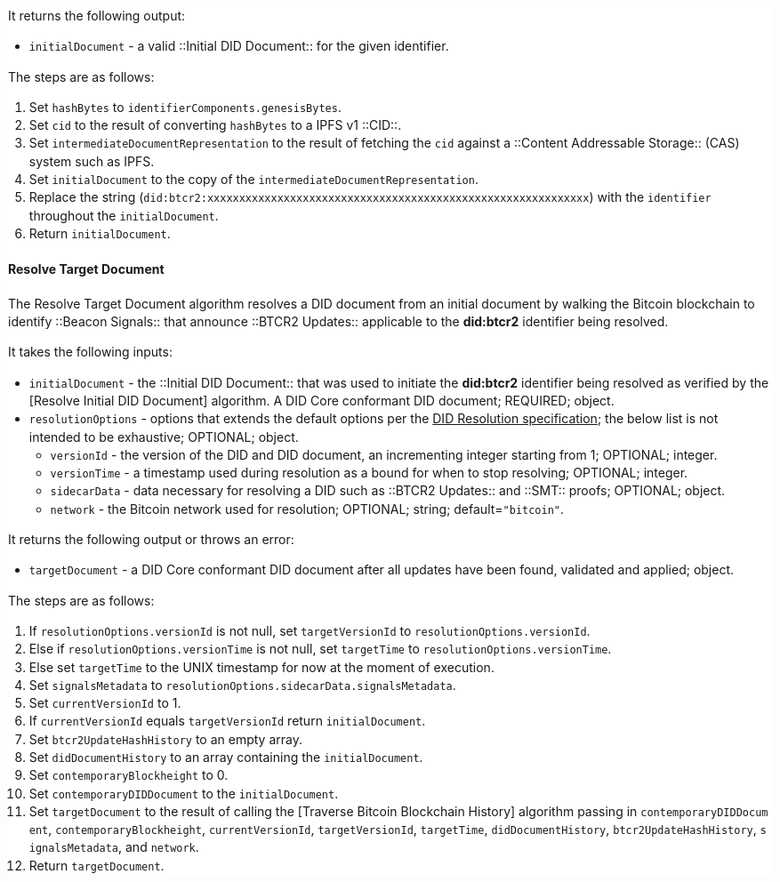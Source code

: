 It returns the following output:

* `initialDocument` - a valid ::Initial DID Document:: for the given identifier.

The steps are as follows:

1. Set `hashBytes` to `identifierComponents.genesisBytes`.
1. Set `cid` to the result of converting `hashBytes` to a IPFS v1 ::CID::.
1. Set `intermediateDocumentRepresentation` to the result of fetching the `cid`
   against a ::Content Addressable Storage:: (CAS) system such as IPFS.
1. Set `initialDocument` to the copy of the `intermediateDocumentRepresentation`.
1. Replace the string
   (`did:btcr2:xxxxxxxxxxxxxxxxxxxxxxxxxxxxxxxxxxxxxxxxxxxxxxxxxxxxxxxxxxxx`) with
   the `identifier` throughout the `initialDocument`.
1. Return `initialDocument`.

#### Resolve Target Document

The Resolve Target Document algorithm resolves a DID document from an initial
document by walking the Bitcoin blockchain to identify ::Beacon Signals:: that
announce ::BTCR2 Updates:: applicable to the **did:btcr2** identifier being
resolved. 

It takes the following inputs:

* `initialDocument` - the ::Initial DID Document:: that was used to initiate the **did:btcr2**
   identifier being resolved as verified by the [Resolve Initial DID Document] algorithm.
   A DID Core conformant DID document; REQUIRED; object.
* `resolutionOptions` - options that extends the default options per
   the [DID Resolution specification](https://w3c.github.io/did-resolution/#did-resolution-options);
   the below list is not intended to be exhaustive; OPTIONAL; object.
  * `versionId` - the version of the DID and DID document, an incrementing integer starting
    from 1; OPTIONAL; integer.
  * `versionTime` - a timestamp used during resolution as a bound for when to
      stop resolving; OPTIONAL; integer.
  * `sidecarData` - data necessary for resolving a DID such as ::BTCR2 Updates:: and
    ::SMT:: proofs; OPTIONAL; object.
  * `network` - the Bitcoin network used for resolution; OPTIONAL; string; default=`"bitcoin"`.

It returns the following output or throws an error:

* `targetDocument` - a DID Core conformant DID document after all updates have
   been found, validated and applied; object.

The steps are as follows:

1. If `resolutionOptions.versionId` is not null, set `targetVersionId` to
   `resolutionOptions.versionId`.
1. Else if `resolutionOptions.versionTime` is not null, set `targetTime` to
   `resolutionOptions.versionTime`.
1. Else set `targetTime` to the UNIX timestamp for now at the moment of execution.
1. Set `signalsMetadata` to `resolutionOptions.sidecarData.signalsMetadata`.
1. Set `currentVersionId` to 1.
1. If `currentVersionId` equals `targetVersionId` return `initialDocument`.
1. Set `btcr2UpdateHashHistory` to an empty array.
1. Set `didDocumentHistory` to an array containing the `initialDocument`.
1. Set `contemporaryBlockheight` to 0.
1. Set `contemporaryDIDDocument` to the `initialDocument`.
1. Set `targetDocument` to the result of calling the [Traverse Bitcoin Blockchain History]
   algorithm passing in `contemporaryDIDDocument`, `contemporaryBlockheight`,
   `currentVersionId`, `targetVersionId`, `targetTime`, `didDocumentHistory`,
   `btcr2UpdateHashHistory`, `signalsMetadata`, and `network`.
1. Return `targetDocument`.
